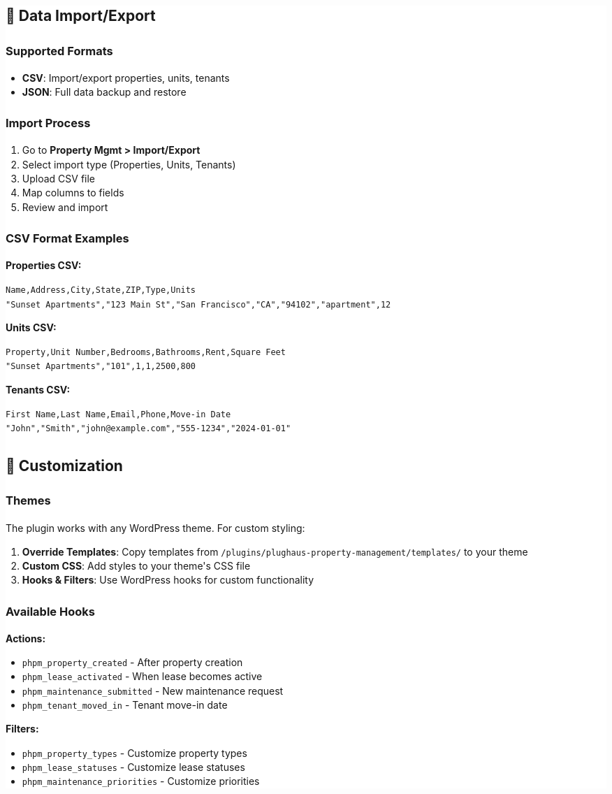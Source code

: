 ## 🔄 Data Import/Export

### Supported Formats
- **CSV**: Import/export properties, units, tenants
- **JSON**: Full data backup and restore

### Import Process
1. Go to **Property Mgmt > Import/Export**
2. Select import type (Properties, Units, Tenants)
3. Upload CSV file
4. Map columns to fields
5. Review and import

### CSV Format Examples

**Properties CSV:**
```csv
Name,Address,City,State,ZIP,Type,Units
"Sunset Apartments","123 Main St","San Francisco","CA","94102","apartment",12
```

**Units CSV:**
```csv
Property,Unit Number,Bedrooms,Bathrooms,Rent,Square Feet
"Sunset Apartments","101",1,1,2500,800
```

**Tenants CSV:**
```csv
First Name,Last Name,Email,Phone,Move-in Date
"John","Smith","john@example.com","555-1234","2024-01-01"
```

## 🎨 Customization

### Themes
The plugin works with any WordPress theme. For custom styling:

1. **Override Templates**: Copy templates from `/plugins/plughaus-property-management/templates/` to your theme
2. **Custom CSS**: Add styles to your theme's CSS file
3. **Hooks & Filters**: Use WordPress hooks for custom functionality

### Available Hooks

**Actions:**
- `phpm_property_created` - After property creation
- `phpm_lease_activated` - When lease becomes active
- `phpm_maintenance_submitted` - New maintenance request
- `phpm_tenant_moved_in` - Tenant move-in date

**Filters:**
- `phpm_property_types` - Customize property types
- `phpm_lease_statuses` - Customize lease statuses
- `phpm_maintenance_priorities` - Customize priorities
